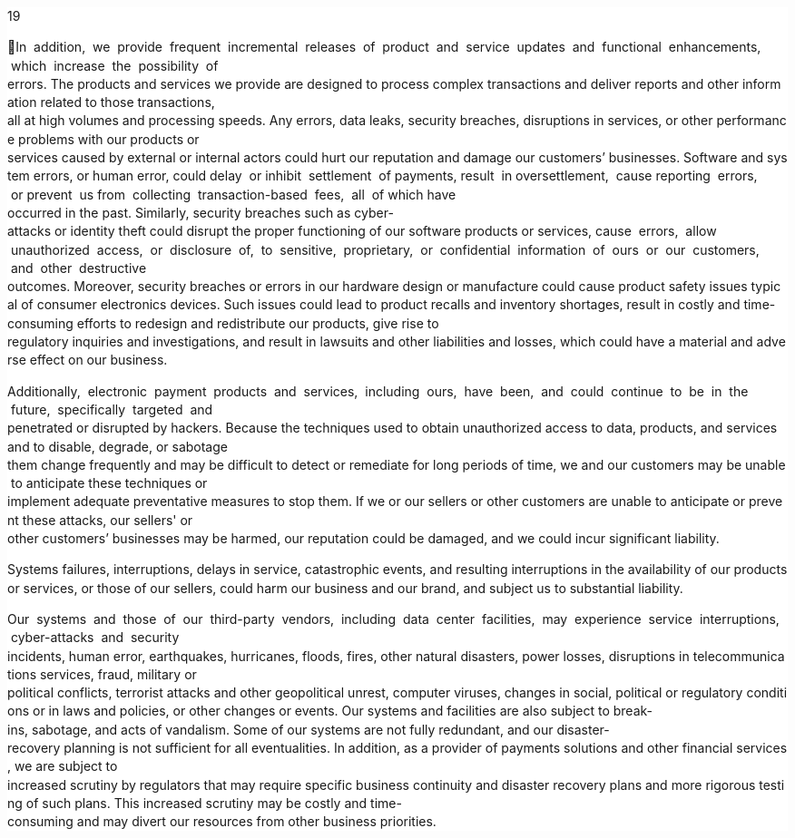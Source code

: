 19

In  addition,  we  provide  frequent  incremental  releases  of  product  and  service  updates  and  functional  enhancements,  which  increase  the  possibility  of
errors. The products and services we provide are designed to process complex transactions and deliver reports and other information related to those transactions,
all at high volumes and processing speeds. Any errors, data leaks, security breaches, disruptions in services, or other performance problems with our products or
services caused by external or internal actors could hurt our reputation and damage our customers’ businesses. Software and system errors, or human error, could
delay  or inhibit  settlement  of payments, result  in oversettlement,  cause reporting  errors,  or prevent  us from  collecting  transaction-based  fees,  all  of which have
occurred in the past. Similarly, security breaches such as cyber-attacks or identity theft could disrupt the proper functioning of our software products or services,
cause  errors,  allow  unauthorized  access,  or  disclosure  of,  to  sensitive,  proprietary,  or  confidential  information  of  ours  or  our  customers,  and  other  destructive
outcomes. Moreover, security breaches or errors in our hardware design or manufacture could cause product safety issues typical of consumer electronics devices.
Such issues could lead to product recalls and inventory shortages, result in costly and time-consuming efforts to redesign and redistribute our products, give rise to
regulatory inquiries and investigations, and result in lawsuits and other liabilities and losses, which could have a material and adverse effect on our business.

Additionally,  electronic  payment  products  and  services,  including  ours,  have  been,  and  could  continue  to  be  in  the  future,  specifically  targeted  and
penetrated or disrupted by hackers. Because the techniques used to obtain unauthorized access to data, products, and services and to disable, degrade, or sabotage
them change frequently and may be difficult to detect or remediate for long periods of time, we and our customers may be unable to anticipate these techniques or
implement adequate preventative measures to stop them. If we or our sellers or other customers are unable to anticipate or prevent these attacks, our sellers' or
other customers’ businesses may be harmed, our reputation could be damaged, and we could incur significant liability.

Systems failures, interruptions, delays in service, catastrophic events, and resulting interruptions in the availability of our products or services, or those of our
sellers, could harm our business and our brand, and subject us to substantial liability.

Our  systems  and  those  of  our  third-party  vendors,  including  data  center  facilities,  may  experience  service  interruptions,  cyber-attacks  and  security
incidents, human error, earthquakes, hurricanes, floods, fires, other natural disasters, power losses, disruptions in telecommunications services, fraud, military or
political conflicts, terrorist attacks and other geopolitical unrest, computer viruses, changes in social, political or regulatory conditions or in laws and policies, or
other changes or events. Our systems and facilities are also subject to break-ins, sabotage, and acts of vandalism. Some of our systems are not fully redundant, and
our disaster-recovery planning is not sufficient for all eventualities. In addition, as a provider of payments solutions and other financial services, we are subject to
increased scrutiny by regulators that may require specific business continuity and disaster recovery plans and more rigorous testing of such plans. This increased
scrutiny may be costly and time-consuming and may divert our resources from other business priorities.
